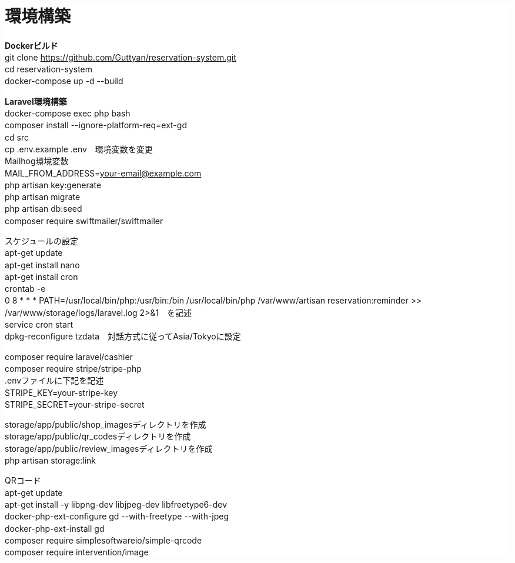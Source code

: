 
# 環境構築
**Dockerビルド**  
git clone https://github.com/Guttyan/reservation-system.git  
cd reservation-system  
docker-compose up -d --build  

**Laravel環境構築**  
docker-compose exec php bash  
composer install --ignore-platform-req=ext-gd  
cd src  
cp .env.example .env　環境変数を変更  
Mailhog環境変数  
MAIL_FROM_ADDRESS=your-email@example.com  
php artisan key:generate  
php artisan migrate  
php artisan db:seed  
composer require swiftmailer/swiftmailer  

スケジュールの設定  
apt-get update  
apt-get install nano  
apt-get install cron  
crontab -e  
0 8 * * * PATH=/usr/local/bin/php:/usr/bin:/bin /usr/local/bin/php /var/www/artisan reservation:reminder >> /var/www/storage/logs/laravel.log 2>&1　を記述  
service cron start  
dpkg-reconfigure tzdata　対話方式に従ってAsia/Tokyoに設定  

composer require laravel/cashier  
composer require stripe/stripe-php  
.envファイルに下記を記述  
STRIPE_KEY=your-stripe-key  
STRIPE_SECRET=your-stripe-secret  

storage/app/public/shop_imagesディレクトリを作成  
storage/app/public/qr_codesディレクトリを作成  
storage/app/public/review_imagesディレクトリを作成  
php artisan storage:link  

QRコード  
apt-get update  
apt-get install -y libpng-dev libjpeg-dev libfreetype6-dev  
docker-php-ext-configure gd --with-freetype --with-jpeg  
docker-php-ext-install gd  
composer require simplesoftwareio/simple-qrcode  
composer require intervention/image  